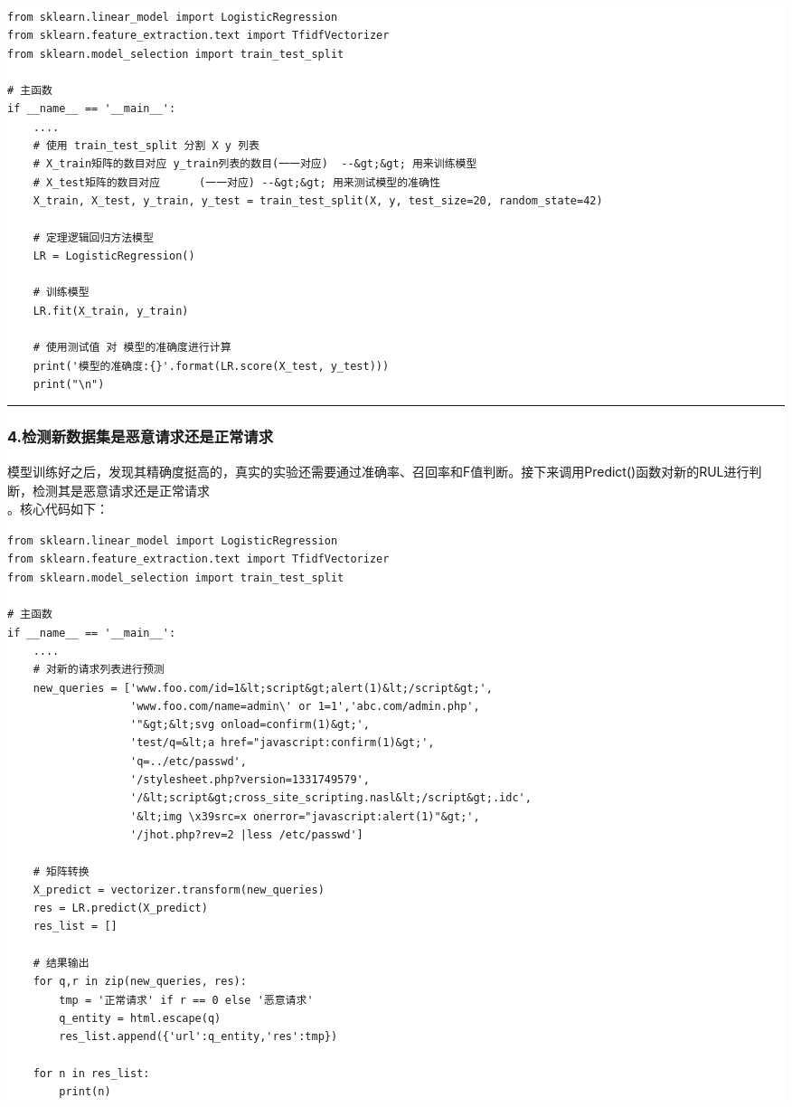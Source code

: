 ```
from sklearn.linear_model import LogisticRegression
from sklearn.feature_extraction.text import TfidfVectorizer
from sklearn.model_selection import train_test_split

# 主函数
if __name__ == '__main__':
    ....
    # 使用 train_test_split 分割 X y 列表
    # X_train矩阵的数目对应 y_train列表的数目(一一对应)  --&gt;&gt; 用来训练模型
    # X_test矩阵的数目对应 	 (一一对应) --&gt;&gt; 用来测试模型的准确性
    X_train, X_test, y_train, y_test = train_test_split(X, y, test_size=20, random_state=42)

    # 定理逻辑回归方法模型
    LR = LogisticRegression()
    
    # 训练模型
    LR.fit(X_train, y_train)

    # 使用测试值 对 模型的准确度进行计算
    print('模型的准确度:{}'.format(LR.score(X_test, y_test)))
    print("\n")

```

---


### 4.检测新数据集是恶意请求还是正常请求

模型训练好之后，发现其精确度挺高的，真实的实验还需要通过准确率、召回率和F值判断。接下来调用Predict()函数对新的RUL进行判断，检测其是恶意请求还是正常请求<br/> 。核心代码如下：

```
from sklearn.linear_model import LogisticRegression
from sklearn.feature_extraction.text import TfidfVectorizer
from sklearn.model_selection import train_test_split

# 主函数
if __name__ == '__main__':
    ....
    # 对新的请求列表进行预测
    new_queries = ['www.foo.com/id=1&lt;script&gt;alert(1)&lt;/script&gt;',
                   'www.foo.com/name=admin\' or 1=1','abc.com/admin.php',
                   '"&gt;&lt;svg οnlοad=confirm(1)&gt;',
                   'test/q=&lt;a href="javascript:confirm(1)&gt;',
                   'q=../etc/passwd',
                   '/stylesheet.php?version=1331749579',
                   '/&lt;script&gt;cross_site_scripting.nasl&lt;/script&gt;.idc',
                   '&lt;img \x39src=x οnerrοr="javascript:alert(1)"&gt;',
                   '/jhot.php?rev=2 |less /etc/passwd']
    
    # 矩阵转换
    X_predict = vectorizer.transform(new_queries)
    res = LR.predict(X_predict)
    res_list = []

    # 结果输出
    for q,r in zip(new_queries, res):
        tmp = '正常请求' if r == 0 else '恶意请求'
        q_entity = html.escape(q)
        res_list.append({'url':q_entity,'res':tmp})

    for n in res_list:
        print(n)

```